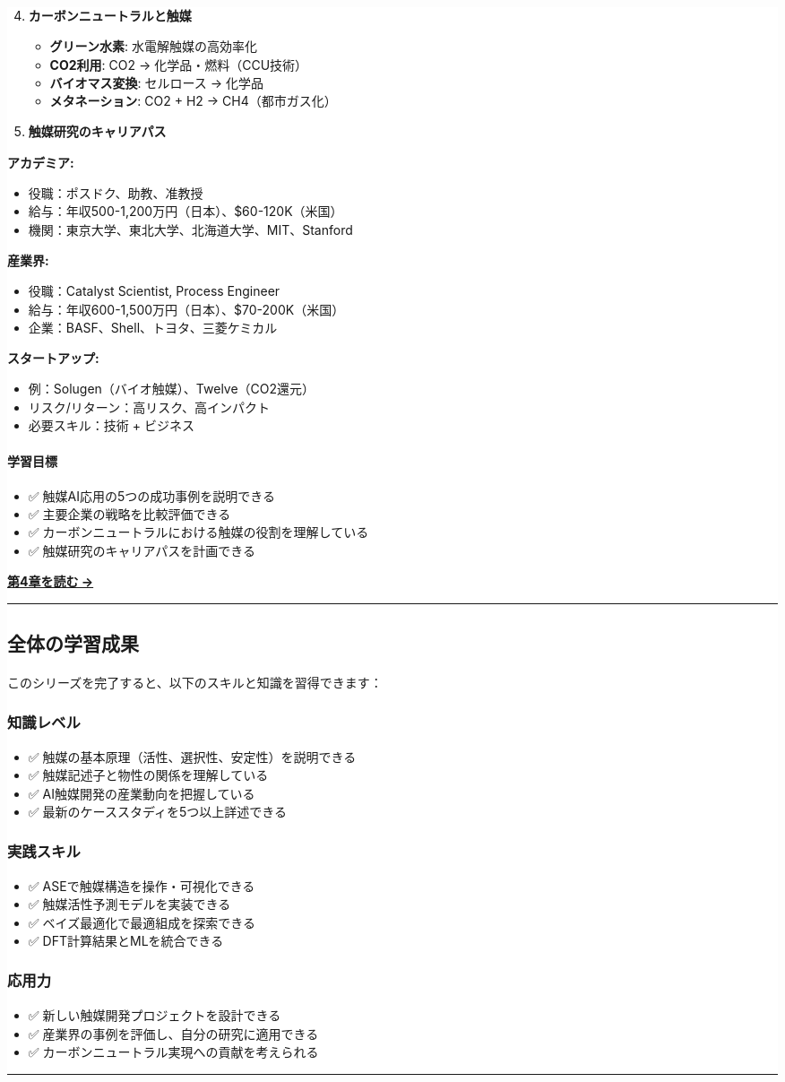 4. **カーボンニュートラルと触媒**
   - **グリーン水素**: 水電解触媒の高効率化
   - **CO2利用**: CO2 → 化学品・燃料（CCU技術）
   - **バイオマス変換**: セルロース → 化学品
   - **メタネーション**: CO2 + H2 → CH4（都市ガス化）

5. **触媒研究のキャリアパス**

**アカデミア:**
- 役職：ポスドク、助教、准教授
- 給与：年収500-1,200万円（日本）、$60-120K（米国）
- 機関：東京大学、東北大学、北海道大学、MIT、Stanford

**産業界:**
- 役職：Catalyst Scientist, Process Engineer
- 給与：年収600-1,500万円（日本）、$70-200K（米国）
- 企業：BASF、Shell、トヨタ、三菱ケミカル

**スタートアップ:**
- 例：Solugen（バイオ触媒）、Twelve（CO2還元）
- リスク/リターン：高リスク、高インパクト
- 必要スキル：技術 + ビジネス

#### 学習目標
- ✅ 触媒AI応用の5つの成功事例を説明できる
- ✅ 主要企業の戦略を比較評価できる
- ✅ カーボンニュートラルにおける触媒の役割を理解している
- ✅ 触媒研究のキャリアパスを計画できる

**[第4章を読む →](./chapter4-case-studies.html)**

---

## 全体の学習成果

このシリーズを完了すると、以下のスキルと知識を習得できます：

### 知識レベル
- ✅ 触媒の基本原理（活性、選択性、安定性）を説明できる
- ✅ 触媒記述子と物性の関係を理解している
- ✅ AI触媒開発の産業動向を把握している
- ✅ 最新のケーススタディを5つ以上詳述できる

### 実践スキル
- ✅ ASEで触媒構造を操作・可視化できる
- ✅ 触媒活性予測モデルを実装できる
- ✅ ベイズ最適化で最適組成を探索できる
- ✅ DFT計算結果とMLを統合できる

### 応用力
- ✅ 新しい触媒開発プロジェクトを設計できる
- ✅ 産業界の事例を評価し、自分の研究に適用できる
- ✅ カーボンニュートラル実現への貢献を考えられる

---